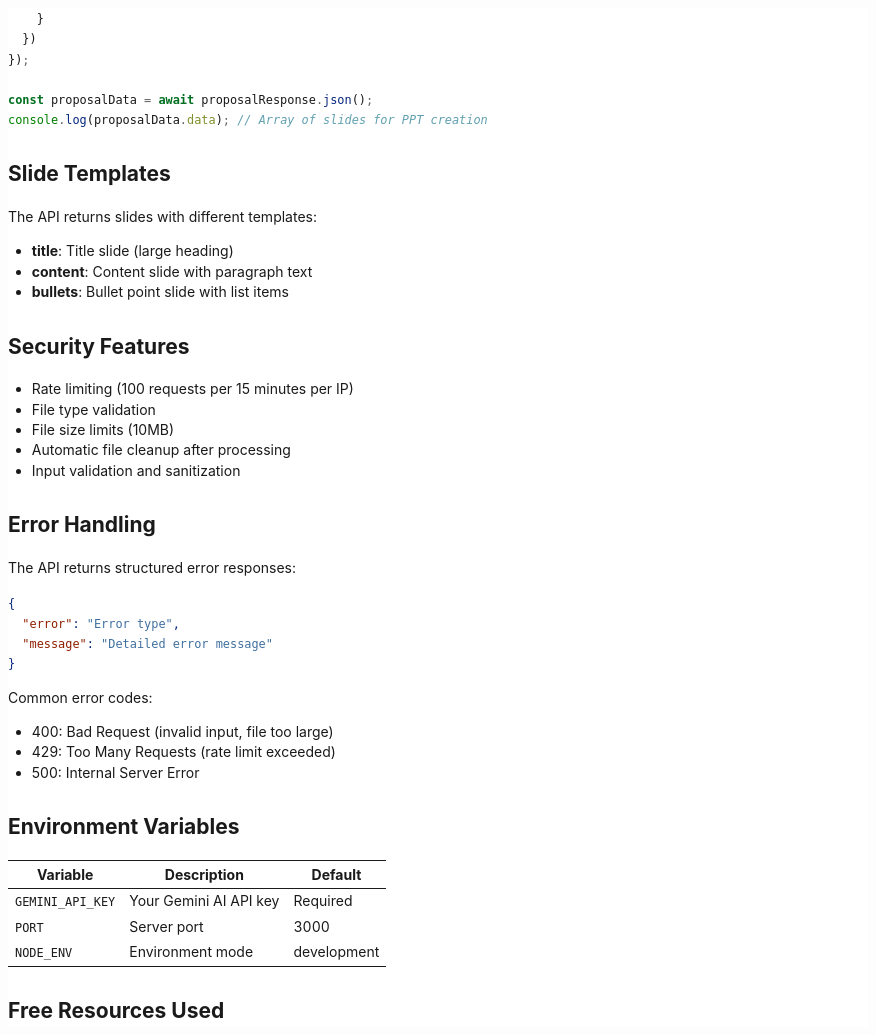 ```javascript
    }
  })
});

const proposalData = await proposalResponse.json();
console.log(proposalData.data); // Array of slides for PPT creation
```

## Slide Templates

The API returns slides with different templates:

- **title**: Title slide (large heading)
- **content**: Content slide with paragraph text
- **bullets**: Bullet point slide with list items

## Security Features

- Rate limiting (100 requests per 15 minutes per IP)
- File type validation
- File size limits (10MB)
- Automatic file cleanup after processing
- Input validation and sanitization

## Error Handling

The API returns structured error responses:

```json
{
  "error": "Error type",
  "message": "Detailed error message"
}
```

Common error codes:
- 400: Bad Request (invalid input, file too large)
- 429: Too Many Requests (rate limit exceeded)
- 500: Internal Server Error

## Environment Variables

| Variable | Description | Default |
|----------|-------------|---------|
| `GEMINI_API_KEY` | Your Gemini AI API key | Required |
| `PORT` | Server port | 3000 |
| `NODE_ENV` | Environment mode | development |

## Free Resources Used
